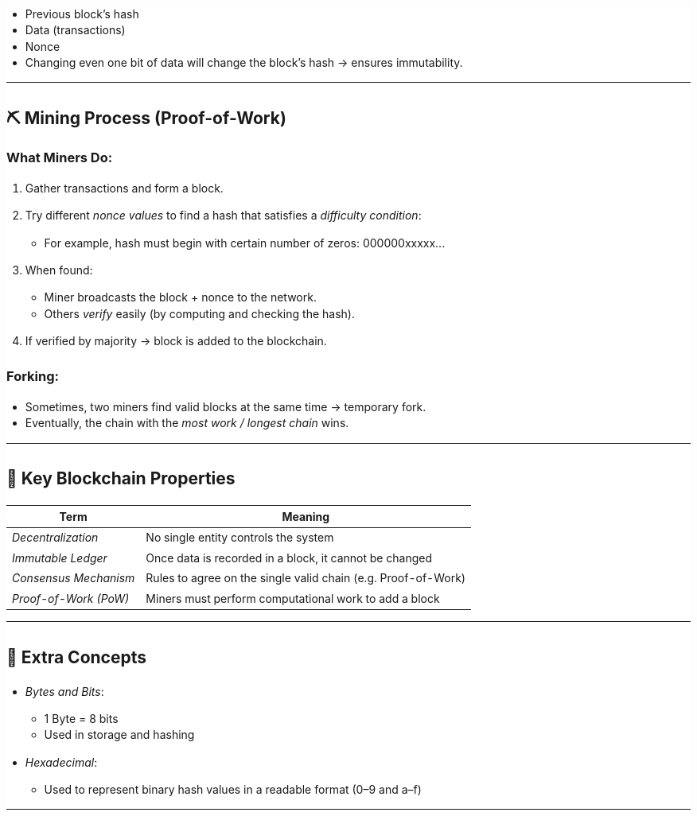   * Previous block’s hash
  * Data (transactions)
  * Nonce
* Changing even one bit of data will change the block’s hash → ensures immutability.

---

## ⛏ Mining Process (Proof-of-Work)

### What Miners Do:

1. Gather transactions and form a block.
2. Try different *nonce values* to find a hash that satisfies a *difficulty condition*:

   * For example, hash must begin with certain number of zeros: 000000xxxxx...
3. When found:

   * Miner broadcasts the block + nonce to the network.
   * Others *verify* easily (by computing and checking the hash).
4. If verified by majority → block is added to the blockchain.

### Forking:

* Sometimes, two miners find valid blocks at the same time → temporary fork.
* Eventually, the chain with the *most work / longest chain* wins.

---

## 🔗 Key Blockchain Properties

| Term                    | Meaning                                                       |
| ----------------------- | ------------------------------------------------------------- |
| *Decentralization*    | No single entity controls the system                          |
| *Immutable Ledger*    | Once data is recorded in a block, it cannot be changed        |
| *Consensus Mechanism* | Rules to agree on the single valid chain (e.g. Proof-of-Work) |
| *Proof-of-Work (PoW)* | Miners must perform computational work to add a block         |

---

## 🧠 Extra Concepts

* *Bytes and Bits*:

  * 1 Byte = 8 bits
  * Used in storage and hashing
* *Hexadecimal*:

  * Used to represent binary hash values in a readable format (0–9 and a–f)

---
